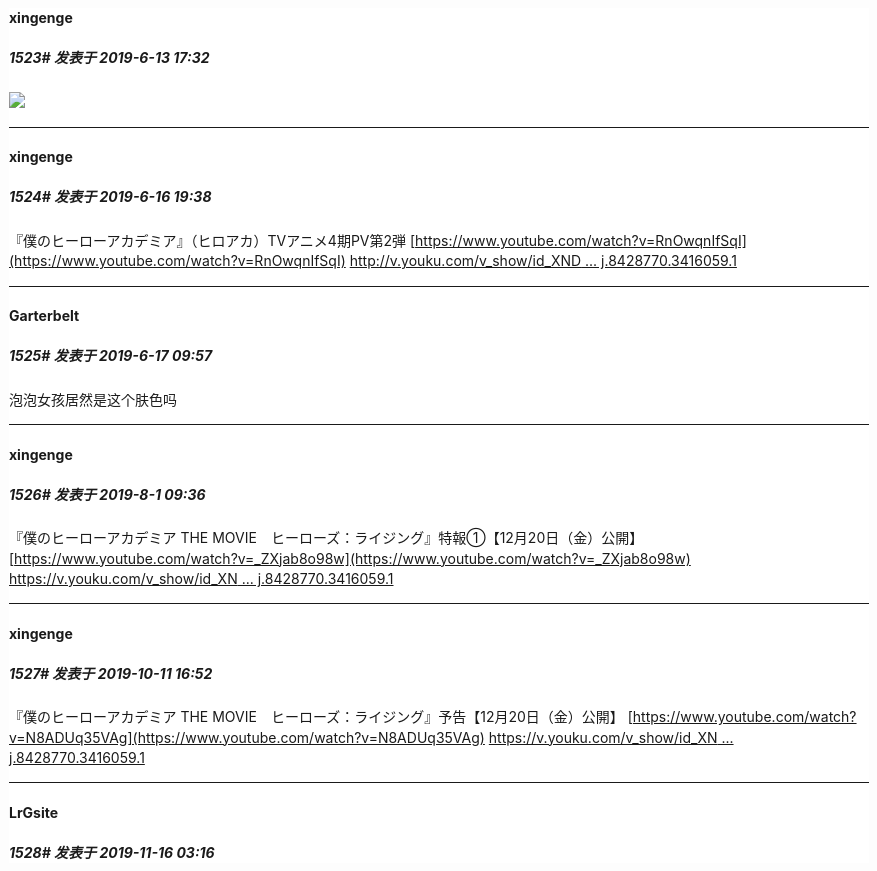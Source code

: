 ####  xingenge  
##### 1523#       发表于 2019-6-13 17:32


<img src="http://wx3.sinaimg.cn/large/bcfcde0agy1g3znc42nmrj211t0rsnpd.jpg" referrerpolicy="no-referrer">


-----

####  xingenge  
##### 1524#       发表于 2019-6-16 19:38


『僕のヒーローアカデミア』（ヒロアカ）TVアニメ4期PV第2弾
[https://www.youtube.com/watch?v=RnOwqnIfSqI](https://www.youtube.com/watch?v=RnOwqnIfSqI)
[http://v.youku.com/v_show/id_XND ... j.8428770.3416059.1](http://v.youku.com/v_show/id_XNDIzMDU3MTE4MA==.html?spm=a2h3j.8428770.3416059.1)


-----

####  Garterbelt  
##### 1525#       发表于 2019-6-17 09:57


泡泡女孩居然是这个肤色吗


-----

####  xingenge  
##### 1526#       发表于 2019-8-1 09:36


『僕のヒーローアカデミア THE MOVIE　ヒーローズ：ライジング』特報①【12月20日（金）公開】
[https://www.youtube.com/watch?v=_ZXjab8o98w](https://www.youtube.com/watch?v=_ZXjab8o98w)
[https://v.youku.com/v_show/id_XN ... j.8428770.3416059.1](https://v.youku.com/v_show/id_XNDI5NTcxNjc2NA==.html?spm=a2h3j.8428770.3416059.1)


-----

####  xingenge  
##### 1527#       发表于 2019-10-11 16:52


『僕のヒーローアカデミア THE MOVIE　ヒーローズ：ライジング』予告【12月20日（金）公開】
[https://www.youtube.com/watch?v=N8ADUq35VAg](https://www.youtube.com/watch?v=N8ADUq35VAg)
[https://v.youku.com/v_show/id_XN ... j.8428770.3416059.1](https://v.youku.com/v_show/id_XNDM5MzcxOTM0NA==.html?spm=a2h3j.8428770.3416059.1)


-----

####  LrGsite  
##### 1528#       发表于 2019-11-16 03:16

